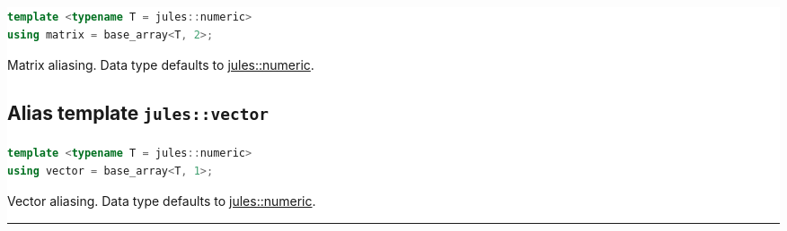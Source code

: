 ``` cpp
template <typename T = jules::numeric>
using matrix = base_array<T, 2>;
```

Matrix aliasing.  Data type defaults to [jules::numeric](doc_core__type.html#jules::numeric).

## Alias template `jules::vector`<a id="jules::vector-T-"></a>

``` cpp
template <typename T = jules::numeric>
using vector = base_array<T, 1>;
```

Vector aliasing.  Data type defaults to [jules::numeric](doc_core__type.html#jules::numeric).

-----
